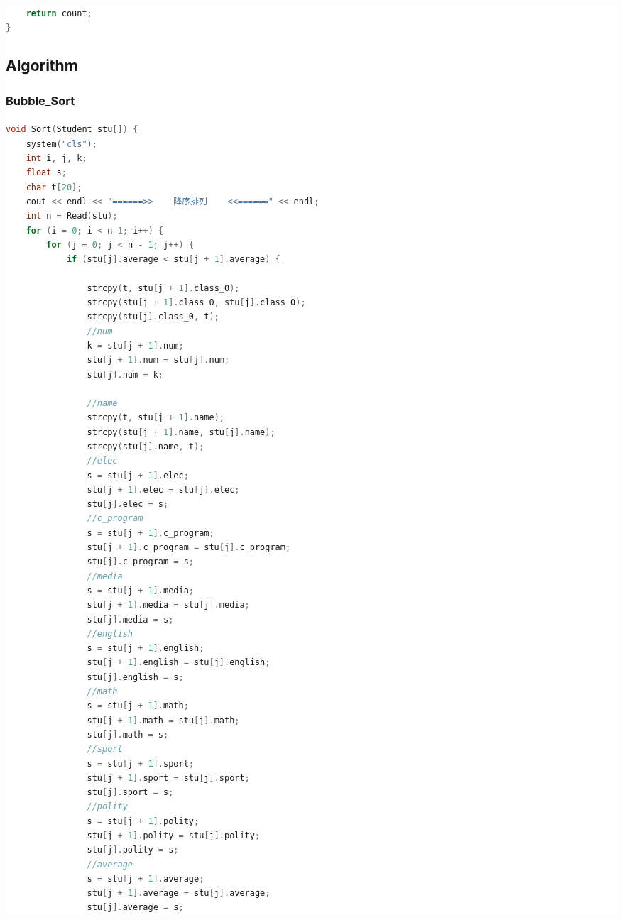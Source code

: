 ```cpp
	return count;
}
```

## Algorithm
### Bubble_Sort
```cpp
void Sort(Student stu[]) {
	system("cls");
	int i, j, k;
	float s;
	char t[20];
	cout << endl << "======>>    降序排列    <<======" << endl;
	int n = Read(stu);
	for (i = 0; i < n-1; i++) {
		for (j = 0; j < n - 1; j++) {
			if (stu[j].average < stu[j + 1].average) {
                
				strcpy(t, stu[j + 1].class_0);
				strcpy(stu[j + 1].class_0, stu[j].class_0);
				strcpy(stu[j].class_0, t);
				//num
				k = stu[j + 1].num;
				stu[j + 1].num = stu[j].num;
				stu[j].num = k;
 
				//name
				strcpy(t, stu[j + 1].name);
				strcpy(stu[j + 1].name, stu[j].name);
				strcpy(stu[j].name, t);
				//elec
				s = stu[j + 1].elec;
				stu[j + 1].elec = stu[j].elec;
				stu[j].elec = s;
				//c_program
				s = stu[j + 1].c_program;
				stu[j + 1].c_program = stu[j].c_program;
				stu[j].c_program = s;
				//media
				s = stu[j + 1].media;
				stu[j + 1].media = stu[j].media;
				stu[j].media = s;
				//english
				s = stu[j + 1].english;
				stu[j + 1].english = stu[j].english;
				stu[j].english = s;
				//math
				s = stu[j + 1].math;
				stu[j + 1].math = stu[j].math;
				stu[j].math = s;
				//sport
				s = stu[j + 1].sport;
				stu[j + 1].sport = stu[j].sport;
				stu[j].sport = s;
				//polity
				s = stu[j + 1].polity;
				stu[j + 1].polity = stu[j].polity;
				stu[j].polity = s;
				//average
				s = stu[j + 1].average;
				stu[j + 1].average = stu[j].average;
				stu[j].average = s;
```